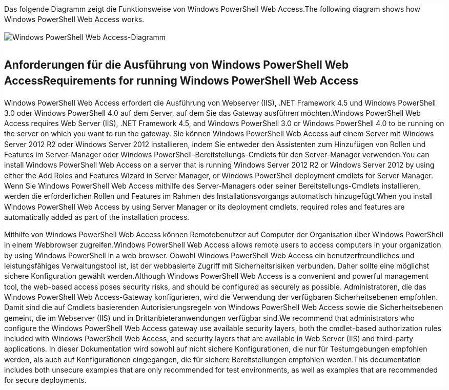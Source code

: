 <span data-ttu-id="e9547-123">Das folgende Diagramm zeigt die Funktionsweise von Windows PowerShell Web Access.</span><span class="sxs-lookup"><span data-stu-id="e9547-123">The following diagram shows how Windows PowerShell Web Access works.</span></span>

![Windows PowerShell Web Access-Diagramm](images/Windows-PowerShell-Web-Access-diagram.jpg)

## <a name="requirements-for-running-windows-powershell-web-access"></a><span data-ttu-id="e9547-125">Anforderungen für die Ausführung von Windows PowerShell Web Access</span><span class="sxs-lookup"><span data-stu-id="e9547-125">Requirements for running Windows PowerShell Web Access</span></span>

<span data-ttu-id="e9547-126">Windows PowerShell Web Access erfordert die Ausführung von Webserver (IIS), .NET Framework 4.5 und Windows PowerShell 3.0 oder Windows PowerShell 4.0 auf dem Server, auf dem Sie das Gateway ausführen möchten.</span><span class="sxs-lookup"><span data-stu-id="e9547-126">Windows PowerShell Web Access requires Web Server (IIS), .NET Framework 4.5, and Windows PowerShell 3.0 or Windows PowerShell 4.0 to be running on the server on which you want to run the gateway.</span></span> <span data-ttu-id="e9547-127">Sie können Windows PowerShell Web Access auf einem Server mit Windows Server 2012 R2 oder Windows Server 2012 installieren, indem Sie entweder den Assistenten zum Hinzufügen von Rollen und Features im Server-Manager oder Windows PowerShell-Bereitstellungs-Cmdlets für den Server-Manager verwenden.</span><span class="sxs-lookup"><span data-stu-id="e9547-127">You can install Windows PowerShell Web Access on a server that is running Windows Server 2012 R2 or Windows Server 2012 by using either the Add Roles and Features Wizard in Server Manager, or Windows PowerShell deployment cmdlets for Server Manager.</span></span> <span data-ttu-id="e9547-128">Wenn Sie Windows PowerShell Web Access mithilfe des Server-Managers oder seiner Bereitstellungs-Cmdlets installieren, werden die erforderlichen Rollen und Features im Rahmen des Installationsvorgangs automatisch hinzugefügt.</span><span class="sxs-lookup"><span data-stu-id="e9547-128">When you install Windows PowerShell Web Access by using Server Manager or its deployment cmdlets, required roles and features are automatically added as part of the installation process.</span></span>

<span data-ttu-id="e9547-129">Mithilfe von Windows PowerShell Web Access können Remotebenutzer auf Computer der Organisation über Windows PowerShell in einem Webbrowser zugreifen.</span><span class="sxs-lookup"><span data-stu-id="e9547-129">Windows PowerShell Web Access allows remote users to access computers in your organization by using Windows PowerShell in a web browser.</span></span> <span data-ttu-id="e9547-130">Obwohl Windows PowerShell Web Access ein benutzerfreundliches und leistungsfähiges Verwaltungstool ist, ist der webbasierte Zugriff mit Sicherheitsrisiken verbunden. Daher sollte eine möglichst sichere Konfiguration gewählt werden.</span><span class="sxs-lookup"><span data-stu-id="e9547-130">Although Windows PowerShell Web Access is a convenient and powerful management tool, the web-based access poses security risks, and should be configured as securely as possible.</span></span> <span data-ttu-id="e9547-131">Administratoren, die das Windows PowerShell Web Access-Gateway konfigurieren, wird die Verwendung der verfügbaren Sicherheitsebenen empfohlen. Damit sind die auf Cmdlets basierenden Autorisierungsregeln von Windows PowerShell Web Access sowie die Sicherheitsebenen gemeint, die im Webserver (IIS) und in Drittanbieteranwendungen verfügbar sind.</span><span class="sxs-lookup"><span data-stu-id="e9547-131">We recommend that administrators who configure the Windows PowerShell Web Access gateway use available security layers, both the cmdlet-based authorization rules included with Windows PowerShell Web Access, and security layers that are available in Web Server (IIS) and third-party applications.</span></span> <span data-ttu-id="e9547-132">In dieser Dokumentation wird sowohl auf nicht sichere Konfigurationen, die nur für Testumgebungen empfohlen werden, als auch auf Konfigurationen eingegangen, die für sichere Bereitstellungen empfohlen werden.</span><span class="sxs-lookup"><span data-stu-id="e9547-132">This documentation includes both unsecure examples that are only recommended for test environments, as well as examples that are recommended for secure deployments.</span></span>
